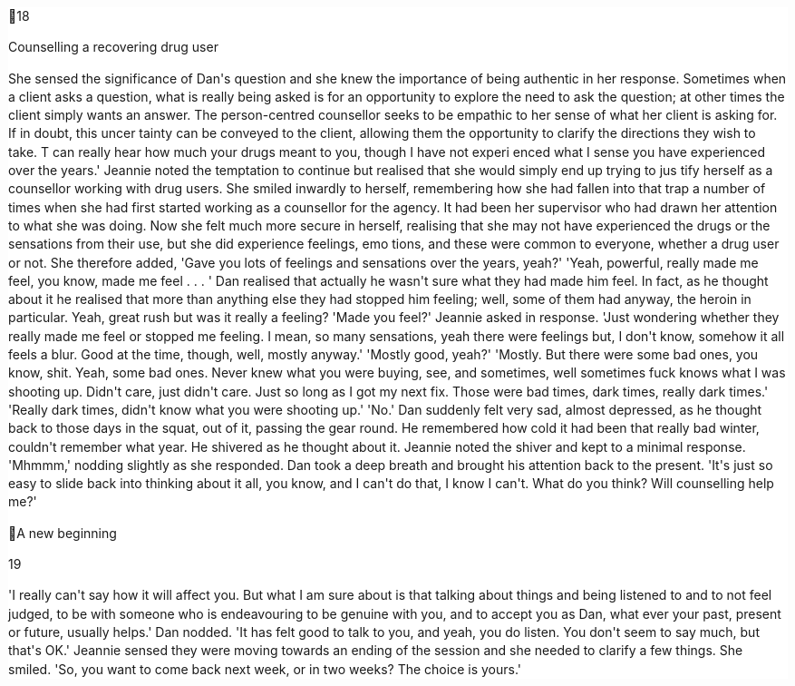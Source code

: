 18

Counselling a recovering drug user

She sensed the significance of Dan's question and she knew the
importance of being authentic in her response. Sometimes when a client
asks a question, what is really being asked is for an opportunity to
explore the need to ask the question; at other times the client simply
wants an answer. The person-centred counsellor seeks to be empathic to
her sense of what her client is asking for. If in doubt, this uncer­
tainty can be conveyed to the client, allowing them the opportunity to
clarify the directions they wish to take. T can really hear how much
your drugs meant to you, though I have not experi­ enced what I sense you
have experienced over the years.' Jeannie noted the temptation to
continue but realised that she would simply end up trying to jus­ tify
herself as a counsellor working with drug users. She smiled inwardly to
herself, remembering how she had fallen into that trap a number of times
when she had first started working as a counsellor for the agency. It
had been her supervisor who had drawn her attention to what she was
doing. Now she felt much more secure in herself, realising that she may
not have experienced the drugs or the sensations from their use, but she
did experience feelings, emo­ tions, and these were common to everyone,
whether a drug user or not. She therefore added, 'Gave you lots of
feelings and sensations over the years, yeah?' 'Yeah, powerful, really
made me feel, you know, made me feel . . . ' Dan realised that actually
he wasn't sure what they had made him feel. In fact, as he thought about
it he realised that more than anything else they had stopped him
feeling; well, some of them had anyway, the heroin in particular. Yeah,
great rush but was it really a feeling? 'Made you feel?' Jeannie asked
in response. 'Just wondering whether they really made me feel or stopped
me feeling. I mean, so many sensations, yeah there were feelings but, I
don't know, somehow it all feels a blur. Good at the time, though, well,
mostly anyway.' 'Mostly good, yeah?' 'Mostly. But there were some bad
ones, you know, shit. Yeah, some bad ones. Never knew what you were
buying, see, and sometimes, well sometimes fuck knows what I was
shooting up. Didn't care, just didn't care. Just so long as I got my
next fix. Those were bad times, dark times, really dark times.' 'Really
dark times, didn't know what you were shooting up.' 'No.' Dan suddenly
felt very sad, almost depressed, as he thought back to those days in the
squat, out of it, passing the gear round. He remembered how cold it had
been that really bad winter, couldn't remember what year. He shivered as
he thought about it. Jeannie noted the shiver and kept to a minimal
response. 'Mhmmm,' nodding slightly as she responded. Dan took a deep
breath and brought his attention back to the present. 'It's just so easy
to slide back into thinking about it all, you know, and I can't do that,
I know I can't. What do you think? Will counselling help me?'

A new beginning

19

'I really can't say how it will affect you. But what I am sure about is
that talking about things and being listened to and to not feel judged,
to be with someone who is endeavouring to be genuine with you, and to
accept you as Dan, what­ ever your past, present or future, usually
helps.' Dan nodded. 'It has felt good to talk to you, and yeah, you do
listen. You don't seem to say much, but that's OK.' Jeannie sensed they
were moving towards an ending of the session and she needed to clarify a
few things. She smiled. 'So, you want to come back next week, or in two
weeks? The choice is yours.'

